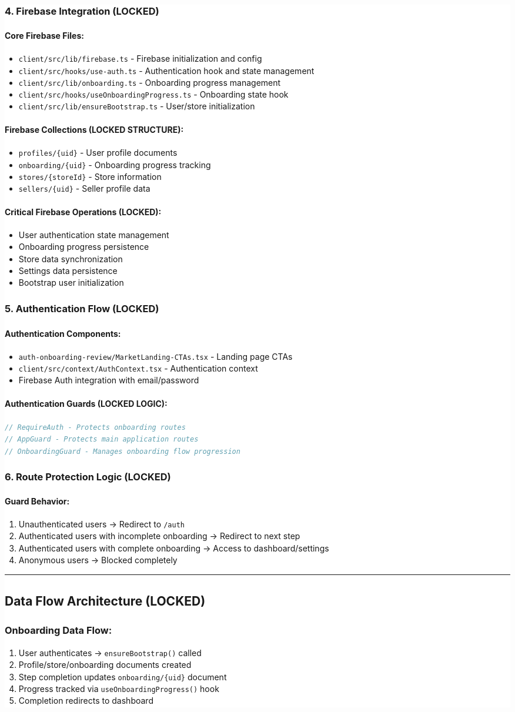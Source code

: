 ### 4. Firebase Integration (LOCKED)

#### Core Firebase Files:
- `client/src/lib/firebase.ts` - Firebase initialization and config
- `client/src/hooks/use-auth.ts` - Authentication hook and state management
- `client/src/lib/onboarding.ts` - Onboarding progress management
- `client/src/hooks/useOnboardingProgress.ts` - Onboarding state hook
- `client/src/lib/ensureBootstrap.ts` - User/store initialization

#### Firebase Collections (LOCKED STRUCTURE):
- `profiles/{uid}` - User profile documents
- `onboarding/{uid}` - Onboarding progress tracking
- `stores/{storeId}` - Store information
- `sellers/{uid}` - Seller profile data

#### Critical Firebase Operations (LOCKED):
- User authentication state management
- Onboarding progress persistence
- Store data synchronization
- Settings data persistence
- Bootstrap user initialization

### 5. Authentication Flow (LOCKED)

#### Authentication Components:
- `auth-onboarding-review/MarketLanding-CTAs.tsx` - Landing page CTAs
- `client/src/context/AuthContext.tsx` - Authentication context
- Firebase Auth integration with email/password

#### Authentication Guards (LOCKED LOGIC):
```typescript
// RequireAuth - Protects onboarding routes
// AppGuard - Protects main application routes
// OnboardingGuard - Manages onboarding flow progression
```

### 6. Route Protection Logic (LOCKED)

#### Guard Behavior:
1. Unauthenticated users → Redirect to `/auth`
2. Authenticated users with incomplete onboarding → Redirect to next step
3. Authenticated users with complete onboarding → Access to dashboard/settings
4. Anonymous users → Blocked completely

---

## Data Flow Architecture (LOCKED)

### Onboarding Data Flow:
1. User authenticates → `ensureBootstrap()` called
2. Profile/store/onboarding documents created
3. Step completion updates `onboarding/{uid}` document
4. Progress tracked via `useOnboardingProgress()` hook
5. Completion redirects to dashboard
